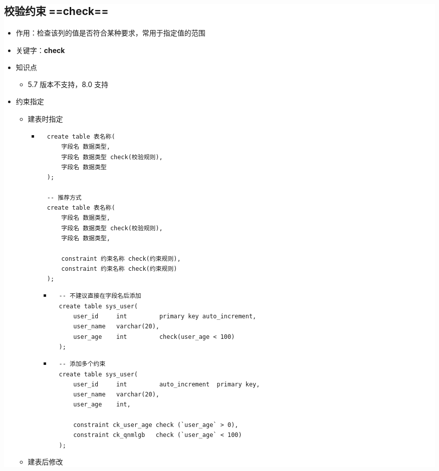 

## 校验约束 ==check==

- 作用：检查该列的值是否符合某种要求，常用于指定值的范围

- 关键字：**check**

- 知识点

    - 5.7 版本不支持，8.0 支持

- 约束指定

    - 建表时指定

        - ```mysql
            create table 表名称( 
            	字段名 数据类型, 
                字段名 数据类型 check(校验规则), 
                字段名 数据类型 
            );
            
            -- 推荐方式
            create table 表名称( 
            	字段名 数据类型, 
                字段名 数据类型 check(校验规则), 
                字段名 数据类型,
                
                constraint 约束名称 check(约束规则),
                constraint 约束名称 check(约束规则)
            );
            ```

            - ```mysql
                -- 不建议直接在字段名后添加
                create table sys_user( 
                    user_id 	int 		primary key auto_increment, 
                    user_name 	varchar(20), 
                    user_age 	int 		check(user_age < 100)
                );
                ```

            - ```mysql
                -- 添加多个约束
                create table sys_user(
                    user_id   	int 		auto_increment	primary key,
                    user_name 	varchar(20),
                    user_age  	int,
                    
                    constraint ck_user_age check (`user_age` > 0),
                    constraint ck_qnmlgb   check (`user_age` < 100)
                );
                ```

    - 建表后修改
